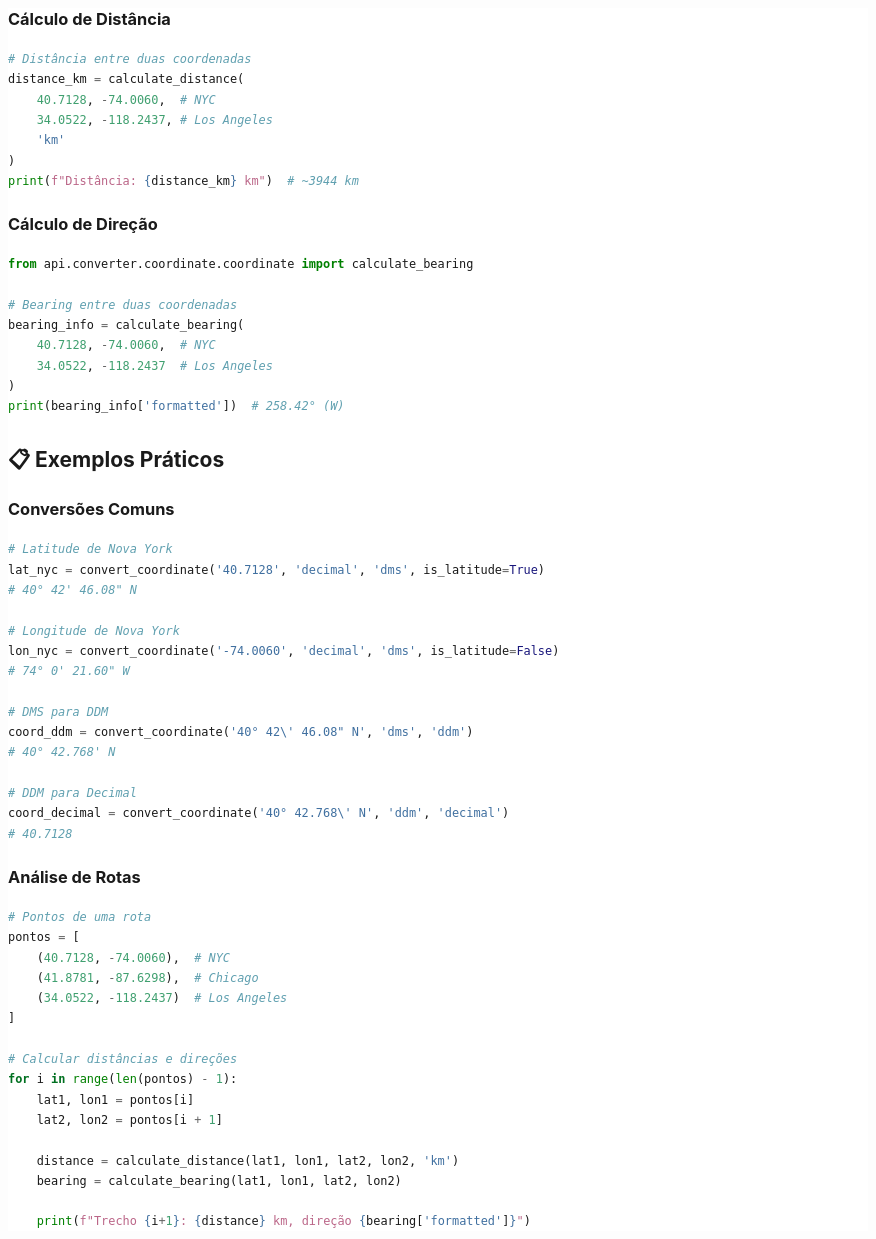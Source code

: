 ### Cálculo de Distância
```python
# Distância entre duas coordenadas
distance_km = calculate_distance(
    40.7128, -74.0060,  # NYC
    34.0522, -118.2437, # Los Angeles
    'km'
)
print(f"Distância: {distance_km} km")  # ~3944 km
```

### Cálculo de Direção
```python
from api.converter.coordinate.coordinate import calculate_bearing

# Bearing entre duas coordenadas
bearing_info = calculate_bearing(
    40.7128, -74.0060,  # NYC
    34.0522, -118.2437  # Los Angeles
)
print(bearing_info['formatted'])  # 258.42° (W)
```

## 📋 Exemplos Práticos

### Conversões Comuns
```python
# Latitude de Nova York
lat_nyc = convert_coordinate('40.7128', 'decimal', 'dms', is_latitude=True)
# 40° 42' 46.08" N

# Longitude de Nova York
lon_nyc = convert_coordinate('-74.0060', 'decimal', 'dms', is_latitude=False)
# 74° 0' 21.60" W

# DMS para DDM
coord_ddm = convert_coordinate('40° 42\' 46.08" N', 'dms', 'ddm')
# 40° 42.768' N

# DDM para Decimal
coord_decimal = convert_coordinate('40° 42.768\' N', 'ddm', 'decimal')
# 40.7128
```

### Análise de Rotas
```python
# Pontos de uma rota
pontos = [
    (40.7128, -74.0060),  # NYC
    (41.8781, -87.6298),  # Chicago
    (34.0522, -118.2437)  # Los Angeles
]

# Calcular distâncias e direções
for i in range(len(pontos) - 1):
    lat1, lon1 = pontos[i]
    lat2, lon2 = pontos[i + 1]
    
    distance = calculate_distance(lat1, lon1, lat2, lon2, 'km')
    bearing = calculate_bearing(lat1, lon1, lat2, lon2)
    
    print(f"Trecho {i+1}: {distance} km, direção {bearing['formatted']}")
```